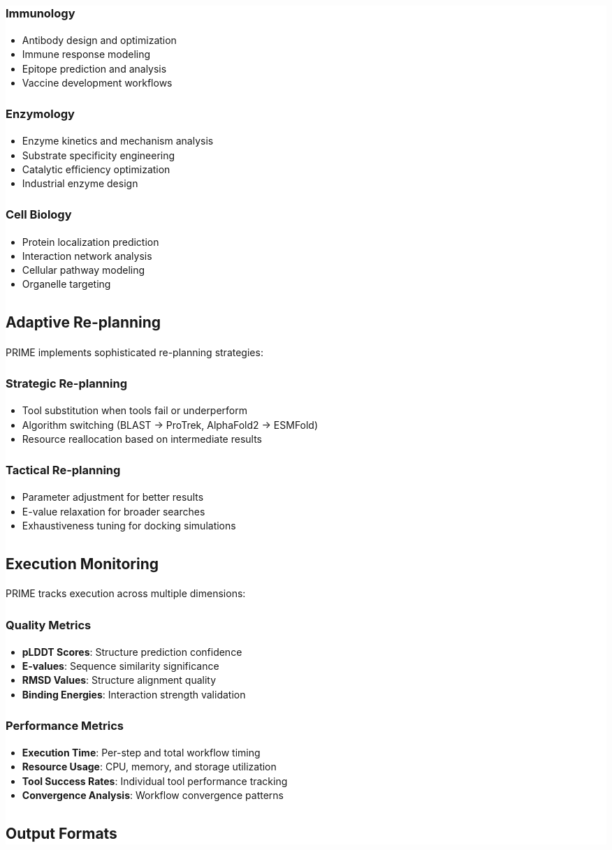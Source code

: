 ### Immunology
- Antibody design and optimization
- Immune response modeling
- Epitope prediction and analysis
- Vaccine development workflows

### Enzymology
- Enzyme kinetics and mechanism analysis
- Substrate specificity engineering
- Catalytic efficiency optimization
- Industrial enzyme design

### Cell Biology
- Protein localization prediction
- Interaction network analysis
- Cellular pathway modeling
- Organelle targeting

## Adaptive Re-planning

PRIME implements sophisticated re-planning strategies:

### Strategic Re-planning
- Tool substitution when tools fail or underperform
- Algorithm switching (BLAST → ProTrek, AlphaFold2 → ESMFold)
- Resource reallocation based on intermediate results

### Tactical Re-planning
- Parameter adjustment for better results
- E-value relaxation for broader searches
- Exhaustiveness tuning for docking simulations

## Execution Monitoring

PRIME tracks execution across multiple dimensions:

### Quality Metrics
- **pLDDT Scores**: Structure prediction confidence
- **E-values**: Sequence similarity significance
- **RMSD Values**: Structure alignment quality
- **Binding Energies**: Interaction strength validation

### Performance Metrics
- **Execution Time**: Per-step and total workflow timing
- **Resource Usage**: CPU, memory, and storage utilization
- **Tool Success Rates**: Individual tool performance tracking
- **Convergence Analysis**: Workflow convergence patterns

## Output Formats
